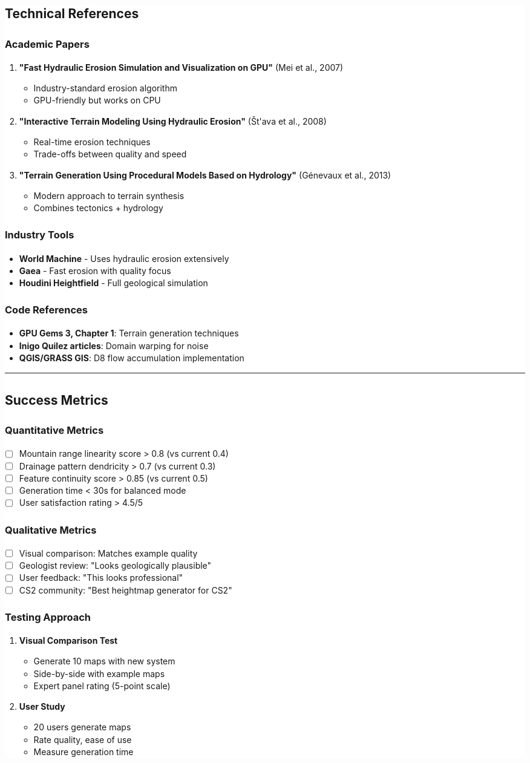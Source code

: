 
## Technical References

### Academic Papers
1. **"Fast Hydraulic Erosion Simulation and Visualization on GPU"** (Mei et al., 2007)
   - Industry-standard erosion algorithm
   - GPU-friendly but works on CPU

2. **"Interactive Terrain Modeling Using Hydraulic Erosion"** (Št'ava et al., 2008)
   - Real-time erosion techniques
   - Trade-offs between quality and speed

3. **"Terrain Generation Using Procedural Models Based on Hydrology"** (Génevaux et al., 2013)
   - Modern approach to terrain synthesis
   - Combines tectonics + hydrology

### Industry Tools
- **World Machine** - Uses hydraulic erosion extensively
- **Gaea** - Fast erosion with quality focus
- **Houdini Heightfield** - Full geological simulation

### Code References
- **GPU Gems 3, Chapter 1**: Terrain generation techniques
- **Inigo Quilez articles**: Domain warping for noise
- **QGIS/GRASS GIS**: D8 flow accumulation implementation

---

## Success Metrics

### Quantitative Metrics
- [ ] Mountain range linearity score > 0.8 (vs current 0.4)
- [ ] Drainage pattern dendricity > 0.7 (vs current 0.3)
- [ ] Feature continuity score > 0.85 (vs current 0.5)
- [ ] Generation time < 30s for balanced mode
- [ ] User satisfaction rating > 4.5/5

### Qualitative Metrics
- [ ] Visual comparison: Matches example quality
- [ ] Geologist review: "Looks geologically plausible"
- [ ] User feedback: "This looks professional"
- [ ] CS2 community: "Best heightmap generator for CS2"

### Testing Approach
1. **Visual Comparison Test**
   - Generate 10 maps with new system
   - Side-by-side with example maps
   - Expert panel rating (5-point scale)

2. **User Study**
   - 20 users generate maps
   - Rate quality, ease of use
   - Measure generation time
